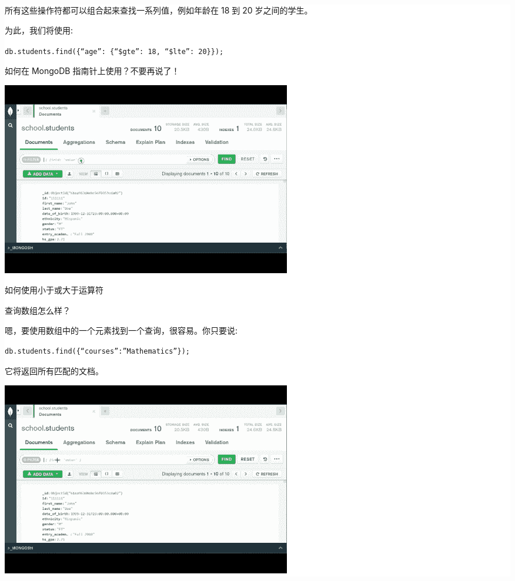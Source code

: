 所有这些操作符都可以组合起来查找一系列值，例如年龄在 18 到 20 岁之间的学生。

为此，我们将使用:

```
db.students.find({“age”: {“$gte”: 18, “$lte”: 20}});
```

如何在 MongoDB 指南针上使用？不要再说了！

![](img/0f9d6527ffc1b7c8585449376f11414e.png)

如何使用小于或大于运算符

查询数组怎么样？

嗯，要使用数组中的一个元素找到一个查询，很容易。你只要说:

```
db.students.find({“courses”:”Mathematics”});
```

它将返回所有匹配的文档。

![](img/1c11db2c14dda48a9d8b607f4d8e4ab0.png)
